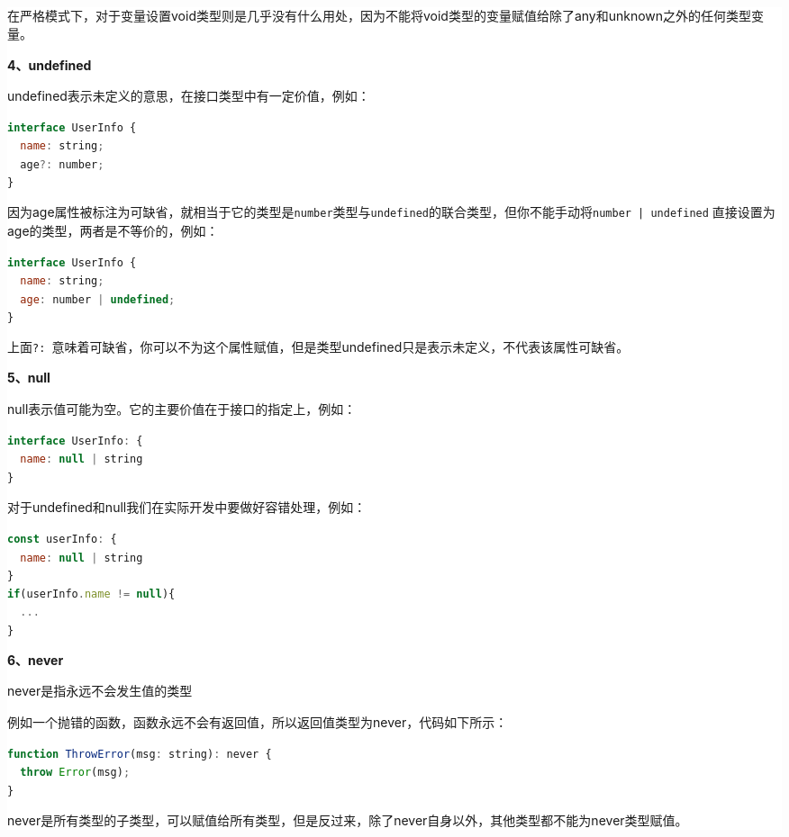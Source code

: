 在严格模式下，对于变量设置void类型则是几乎没有什么用处，因为不能将void类型的变量赋值给除了any和unknown之外的任何类型变量。

**4、undefined**

undefined表示未定义的意思，在接口类型中有一定价值，例如：

```JavaScript
interface UserInfo {
  name: string;
  age?: number;
}
```

因为age属性被标注为可缺省，就相当于它的类型是`number`类型与`undefined`的联合类型，但你不能手动将`number | undefined` 直接设置为age的类型，两者是不等价的，例如：

```JavaScript
interface UserInfo {
  name: string;
  age: number | undefined;
}
```

上面`?: `意味着可缺省，你可以不为这个属性赋值，但是类型undefined只是表示未定义，不代表该属性可缺省。

**5、null**

null表示值可能为空。它的主要价值在于接口的指定上，例如：

```JavaScript
interface UserInfo: {
  name: null | string
}
```

对于undefined和null我们在实际开发中要做好容错处理，例如：

```JavaScript
const userInfo: {
  name: null | string
}
if(userInfo.name != null){
  ...
} 
```

**6、never**

never是指永远不会发生值的类型

例如一个抛错的函数，函数永远不会有返回值，所以返回值类型为never，代码如下所示：

```JavaScript
function ThrowError(msg: string): never {
  throw Error(msg);
}

```

never是所有类型的子类型，可以赋值给所有类型，但是反过来，除了never自身以外，其他类型都不能为never类型赋值。
